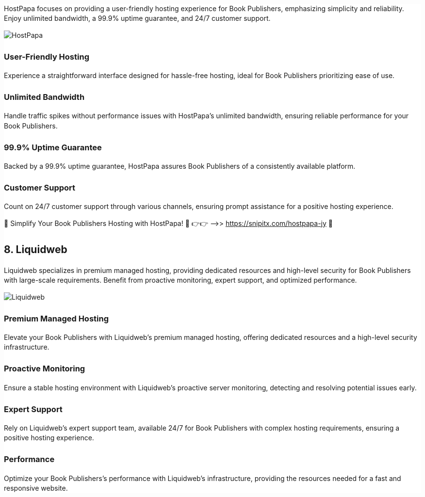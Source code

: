 HostPapa focuses on providing a user-friendly hosting experience for Book Publishers, emphasizing simplicity and reliability. Enjoy unlimited bandwidth, a 99.9% uptime guarantee, and 24/7 customer support.

![HostPapa](https://i.imgur.com/ouDTkvl.jpeg "HostPapa Hosting")

### User-Friendly Hosting
Experience a straightforward interface designed for hassle-free hosting, ideal for Book Publishers prioritizing ease of use.

### Unlimited Bandwidth
Handle traffic spikes without performance issues with HostPapa’s unlimited bandwidth, ensuring reliable performance for your Book Publishers.

### 99.9% Uptime Guarantee
Backed by a 99.9% uptime guarantee, HostPapa assures Book Publishers of a consistently available platform.

### Customer Support
Count on 24/7 customer support through various channels, ensuring prompt assistance for a positive hosting experience.

🌈 Simplify Your Book Publishers Hosting with HostPapa! 🚀
👉👉 -->> https://snipitx.com/hostpapa-jy 🚀

## 8. Liquidweb

Liquidweb specializes in premium managed hosting, providing dedicated resources and high-level security for Book Publishers with large-scale requirements. Benefit from proactive monitoring, expert support, and optimized performance.

![Liquidweb](https://i.imgur.com/4IvT9SC.jpeg "Liquidweb Hosting")

### Premium Managed Hosting
Elevate your Book Publishers with Liquidweb’s premium managed hosting, offering dedicated resources and a high-level security infrastructure.

### Proactive Monitoring
Ensure a stable hosting environment with Liquidweb’s proactive server monitoring, detecting and resolving potential issues early.

### Expert Support
Rely on Liquidweb’s expert support team, available 24/7 for Book Publishers with complex hosting requirements, ensuring a positive hosting experience.

### Performance
Optimize your Book Publishers’s performance with Liquidweb’s infrastructure, providing the resources needed for a fast and responsive website.
